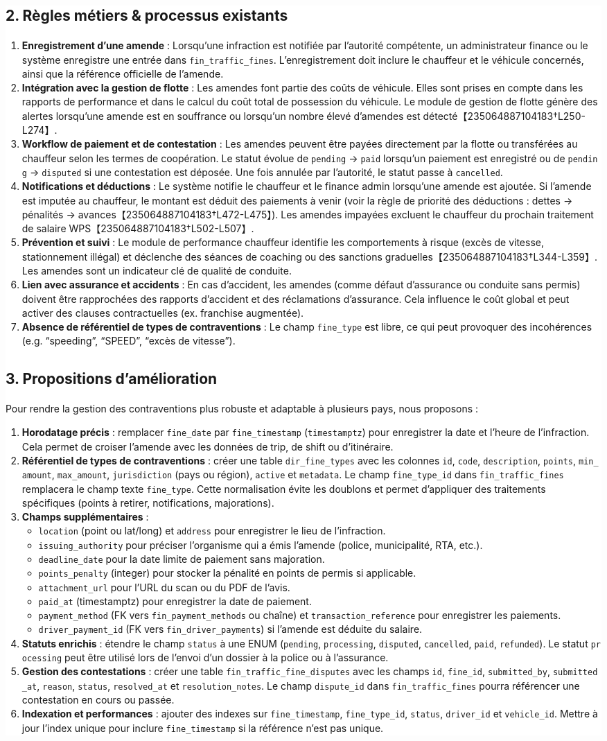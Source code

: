 ## 2. Règles métiers & processus existants

1. **Enregistrement d’une amende** : Lorsqu’une infraction est notifiée par l’autorité compétente, un administrateur finance ou le système enregistre une entrée dans `fin_traffic_fines`. L’enregistrement doit inclure le chauffeur et le véhicule concernés, ainsi que la référence officielle de l’amende.
2. **Intégration avec la gestion de flotte** : Les amendes font partie des coûts de véhicule. Elles sont prises en compte dans les rapports de performance et dans le calcul du coût total de possession du véhicule. Le module de gestion de flotte génère des alertes lorsqu’une amende est en souffrance ou lorsqu’un nombre élevé d’amendes est détecté【235064887104183†L250-L274】.
3. **Workflow de paiement et de contestation** : Les amendes peuvent être payées directement par la flotte ou transférées au chauffeur selon les termes de coopération. Le statut évolue de `pending` → `paid` lorsqu’un paiement est enregistré ou de `pending` → `disputed` si une contestation est déposée. Une fois annulée par l’autorité, le statut passe à `cancelled`.
4. **Notifications et déductions** : Le système notifie le chauffeur et le finance admin lorsqu’une amende est ajoutée. Si l’amende est imputée au chauffeur, le montant est déduit des paiements à venir (voir la règle de priorité des déductions : dettes → pénalités → avances【235064887104183†L472-L475】). Les amendes impayées excluent le chauffeur du prochain traitement de salaire WPS【235064887104183†L502-L507】.
5. **Prévention et suivi** : Le module de performance chauffeur identifie les comportements à risque (excès de vitesse, stationnement illégal) et déclenche des séances de coaching ou des sanctions graduelles【235064887104183†L344-L359】. Les amendes sont un indicateur clé de qualité de conduite.
6. **Lien avec assurance et accidents** : En cas d’accident, les amendes (comme défaut d’assurance ou conduite sans permis) doivent être rapprochées des rapports d’accident et des réclamations d’assurance. Cela influence le coût global et peut activer des clauses contractuelles (ex. franchise augmentée).
7. **Absence de référentiel de types de contraventions** : Le champ `fine_type` est libre, ce qui peut provoquer des incohérences (e.g. “speeding”, “SPEED”, “excès de vitesse”).

## 3. Propositions d’amélioration

Pour rendre la gestion des contraventions plus robuste et adaptable à plusieurs pays, nous proposons :

1. **Horodatage précis** : remplacer `fine_date` par `fine_timestamp` (`timestamptz`) pour enregistrer la date et l’heure de l’infraction. Cela permet de croiser l’amende avec les données de trip, de shift ou d’itinéraire.
2. **Référentiel de types de contraventions** : créer une table `dir_fine_types` avec les colonnes `id`, `code`, `description`, `points`, `min_amount`, `max_amount`, `jurisdiction` (pays ou région), `active` et `metadata`. Le champ `fine_type_id` dans `fin_traffic_fines` remplacera le champ texte `fine_type`. Cette normalisation évite les doublons et permet d’appliquer des traitements spécifiques (points à retirer, notifications, majorations).
3. **Champs supplémentaires** :
   - `location` (point ou lat/long) et `address` pour enregistrer le lieu de l’infraction.
   - `issuing_authority` pour préciser l’organisme qui a émis l’amende (police, municipalité, RTA, etc.).
   - `deadline_date` pour la date limite de paiement sans majoration.
   - `points_penalty` (integer) pour stocker la pénalité en points de permis si applicable.
   - `attachment_url` pour l’URL du scan ou du PDF de l’avis.
   - `paid_at` (timestamptz) pour enregistrer la date de paiement.
   - `payment_method` (FK vers `fin_payment_methods` ou chaîne) et `transaction_reference` pour enregistrer les paiements.
   - `driver_payment_id` (FK vers `fin_driver_payments`) si l’amende est déduite du salaire.
4. **Statuts enrichis** : étendre le champ `status` à une ENUM (`pending`, `processing`, `disputed`, `cancelled`, `paid`, `refunded`). Le statut `processing` peut être utilisé lors de l’envoi d’un dossier à la police ou à l’assurance.
5. **Gestion des contestations** : créer une table `fin_traffic_fine_disputes` avec les champs `id`, `fine_id`, `submitted_by`, `submitted_at`, `reason`, `status`, `resolved_at` et `resolution_notes`. Le champ `dispute_id` dans `fin_traffic_fines` pourra référencer une contestation en cours ou passée.
6. **Indexation et performances** : ajouter des indexes sur `fine_timestamp`, `fine_type_id`, `status`, `driver_id` et `vehicle_id`. Mettre à jour l’index unique pour inclure `fine_timestamp` si la référence n’est pas unique.